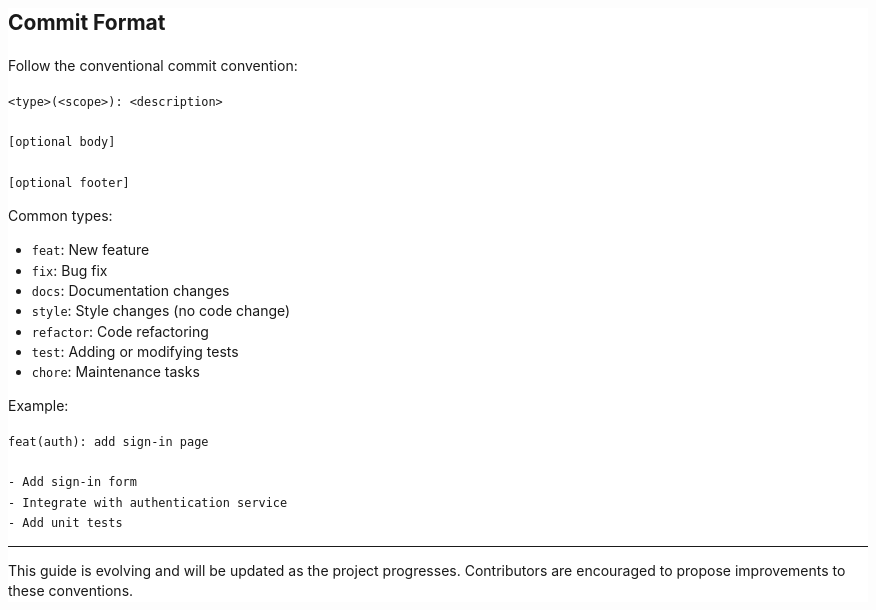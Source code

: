 ## Commit Format

Follow the conventional commit convention:

```
<type>(<scope>): <description>

[optional body]

[optional footer]
```

Common types:

- `feat`: New feature
- `fix`: Bug fix
- `docs`: Documentation changes
- `style`: Style changes (no code change)
- `refactor`: Code refactoring
- `test`: Adding or modifying tests
- `chore`: Maintenance tasks

Example:

```
feat(auth): add sign-in page

- Add sign-in form
- Integrate with authentication service
- Add unit tests
```

---

This guide is evolving and will be updated as the project progresses. Contributors are encouraged to propose improvements to these conventions.
